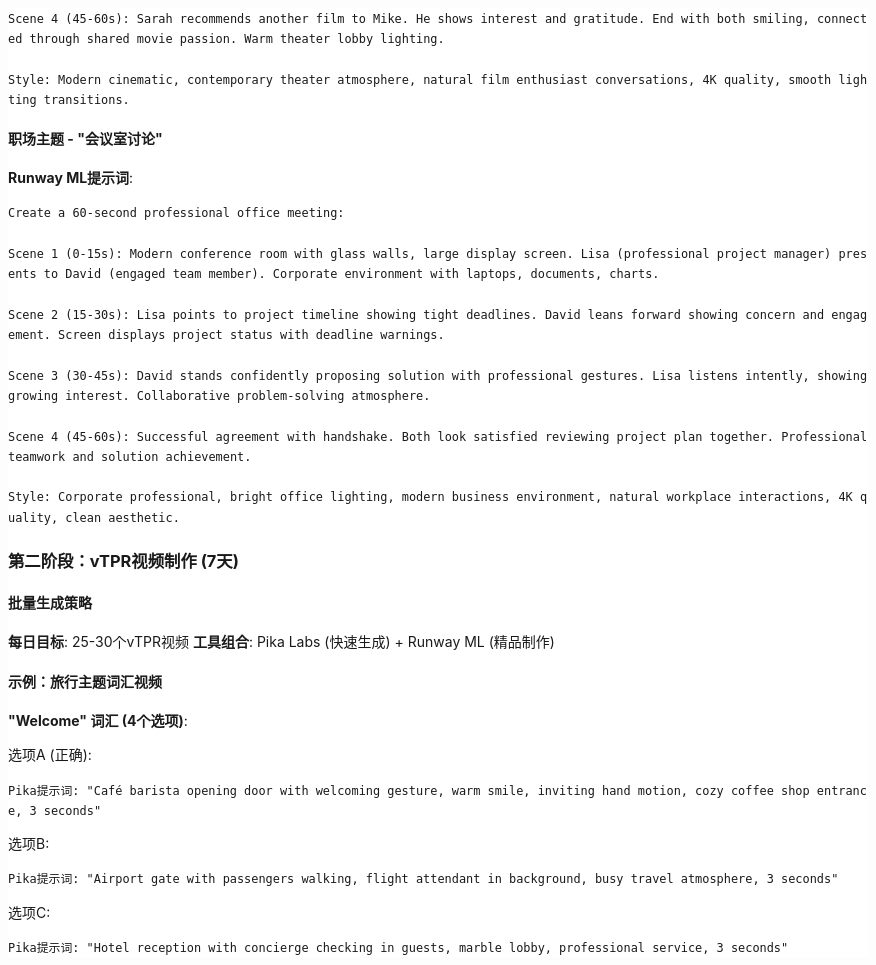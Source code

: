 ```
Scene 4 (45-60s): Sarah recommends another film to Mike. He shows interest and gratitude. End with both smiling, connected through shared movie passion. Warm theater lobby lighting.

Style: Modern cinematic, contemporary theater atmosphere, natural film enthusiast conversations, 4K quality, smooth lighting transitions.
```

#### 职场主题 - "会议室讨论"
**Runway ML提示词**:
```
Create a 60-second professional office meeting:

Scene 1 (0-15s): Modern conference room with glass walls, large display screen. Lisa (professional project manager) presents to David (engaged team member). Corporate environment with laptops, documents, charts.

Scene 2 (15-30s): Lisa points to project timeline showing tight deadlines. David leans forward showing concern and engagement. Screen displays project status with deadline warnings.

Scene 3 (30-45s): David stands confidently proposing solution with professional gestures. Lisa listens intently, showing growing interest. Collaborative problem-solving atmosphere.

Scene 4 (45-60s): Successful agreement with handshake. Both look satisfied reviewing project plan together. Professional teamwork and solution achievement.

Style: Corporate professional, bright office lighting, modern business environment, natural workplace interactions, 4K quality, clean aesthetic.
```

### 第二阶段：vTPR视频制作 (7天)

#### 批量生成策略
**每日目标**: 25-30个vTPR视频
**工具组合**: Pika Labs (快速生成) + Runway ML (精品制作)

#### 示例：旅行主题词汇视频

**"Welcome" 词汇 (4个选项)**:

选项A (正确):
```
Pika提示词: "Café barista opening door with welcoming gesture, warm smile, inviting hand motion, cozy coffee shop entrance, 3 seconds"
```

选项B:
```
Pika提示词: "Airport gate with passengers walking, flight attendant in background, busy travel atmosphere, 3 seconds"
```

选项C:
```
Pika提示词: "Hotel reception with concierge checking in guests, marble lobby, professional service, 3 seconds"
```
